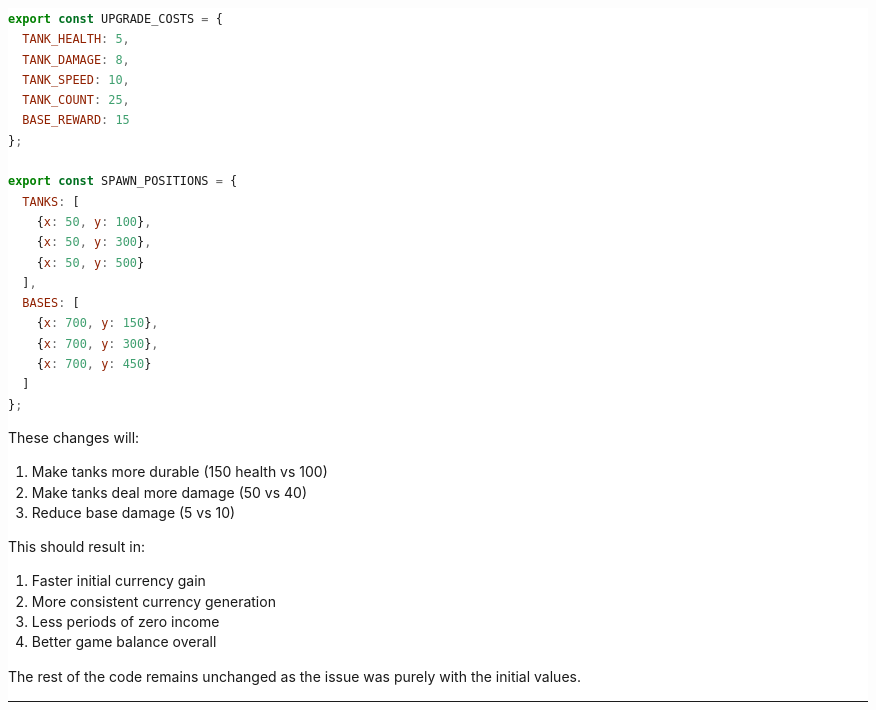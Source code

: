 ```js src/game/gameData.js
export const UPGRADE_COSTS = {
  TANK_HEALTH: 5,
  TANK_DAMAGE: 8,
  TANK_SPEED: 10,
  TANK_COUNT: 25,
  BASE_REWARD: 15
};

export const SPAWN_POSITIONS = {
  TANKS: [
    {x: 50, y: 100},
    {x: 50, y: 300},
    {x: 50, y: 500}
  ],
  BASES: [
    {x: 700, y: 150},
    {x: 700, y: 300},
    {x: 700, y: 450}
  ]
};
```

These changes will:
1. Make tanks more durable (150 health vs 100)
2. Make tanks deal more damage (50 vs 40)
3. Reduce base damage (5 vs 10)

This should result in:
1. Faster initial currency gain
2. More consistent currency generation
3. Less periods of zero income
4. Better game balance overall

The rest of the code remains unchanged as the issue was purely with the initial values.
__________________
